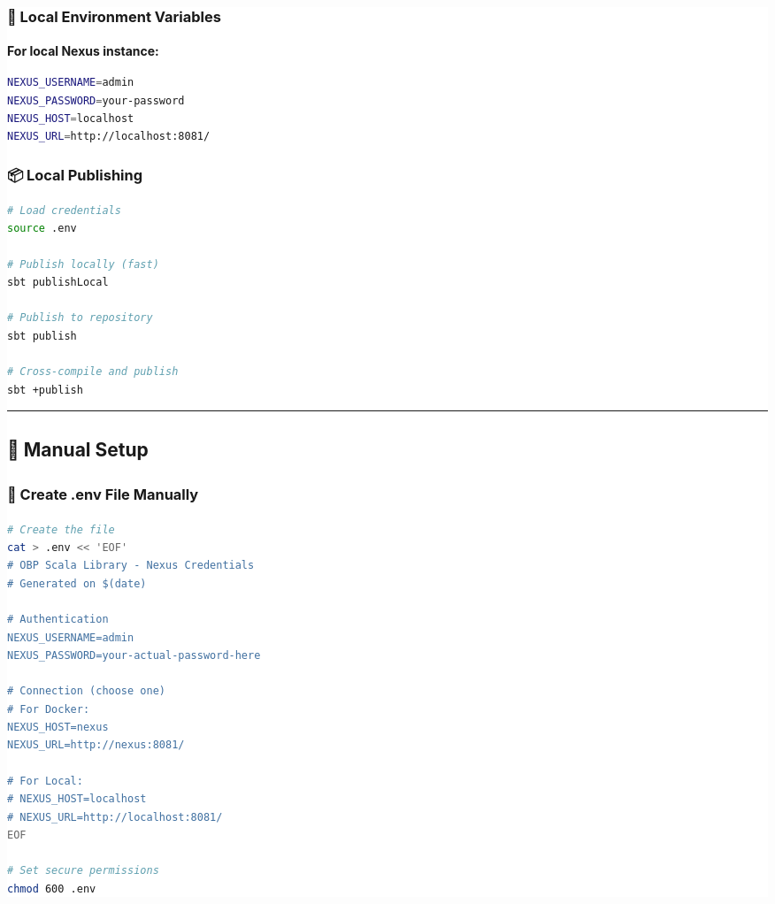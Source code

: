 ### 🔧 Local Environment Variables

**For local Nexus instance:**
```bash
NEXUS_USERNAME=admin
NEXUS_PASSWORD=your-password
NEXUS_HOST=localhost
NEXUS_URL=http://localhost:8081/
```

### 📦 Local Publishing

```bash
# Load credentials
source .env

# Publish locally (fast)
sbt publishLocal

# Publish to repository
sbt publish

# Cross-compile and publish
sbt +publish
```

---

## 🔧 Manual Setup

### 📝 Create .env File Manually

```bash
# Create the file
cat > .env << 'EOF'
# OBP Scala Library - Nexus Credentials
# Generated on $(date)

# Authentication
NEXUS_USERNAME=admin
NEXUS_PASSWORD=your-actual-password-here

# Connection (choose one)
# For Docker:
NEXUS_HOST=nexus
NEXUS_URL=http://nexus:8081/

# For Local:
# NEXUS_HOST=localhost
# NEXUS_URL=http://localhost:8081/
EOF

# Set secure permissions
chmod 600 .env
```
